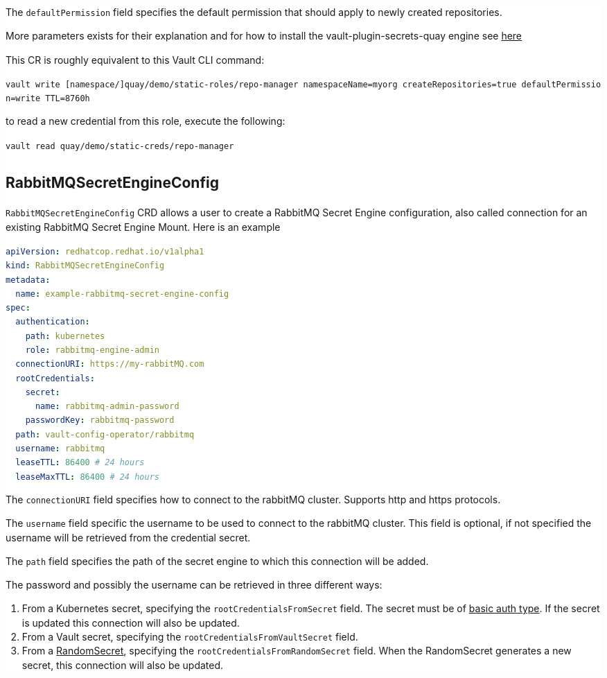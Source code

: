 The `defaultPermission` field specifies the default permission that should apply to newly created repositories.

More parameters exists for their explanation and for how to install the vault-plugin-secrets-quay engine see [here](https://github.com/redhat-cop/vault-plugin-secrets-quay)

This CR is roughly equivalent to this Vault CLI command:

```shell
vault write [namespace/]quay/demo/static-roles/repo-manager namespaceName=myorg createRepositories=true defaultPermission=write TTL=8760h
```

to read a new credential from this role, execute the following:

```shell
vault read quay/demo/static-creds/repo-manager
```

## RabbitMQSecretEngineConfig

`RabbitMQSecretEngineConfig` CRD allows a user to create a RabbitMQ Secret Engine configuration, also called connection for an existing RabbitMQ Secret Engine Mount. Here is an example

```yaml
apiVersion: redhatcop.redhat.io/v1alpha1
kind: RabbitMQSecretEngineConfig
metadata:
  name: example-rabbitmq-secret-engine-config
spec:
  authentication: 
    path: kubernetes
    role: rabbitmq-engine-admin
  connectionURI: https://my-rabbitMQ.com
  rootCredentials:
    secret:
      name: rabbitmq-admin-password
    passwordKey: rabbitmq-password
  path: vault-config-operator/rabbitmq
  username: rabbitmq
  leaseTTL: 86400 # 24 hours
  leaseMaxTTL: 86400 # 24 hours
```

The `connectionURI` field specifies how to connect to the rabbitMQ cluster. Supports http and https protocols.

The `username` field specific the username to be used to connect to the rabbitMQ cluster. This field is optional, if not specified the username will be retrieved from the credential secret.

The `path` field specifies the path of the secret engine to which this connection will be added.

The password and possibly the username can be retrieved in three different ways:

1. From a Kubernetes secret, specifying the `rootCredentialsFromSecret` field. The secret must be of [basic auth type](https://kubernetes.io/docs/concepts/configuration/secret/#basic-authentication-secret). If the secret is updated this connection will also be updated.
2. From a Vault secret, specifying the `rootCredentialsFromVaultSecret` field.
3. From a [RandomSecret](#RandomSecret), specifying the `rootCredentialsFromRandomSecret` field. When the RandomSecret generates a new secret, this connection will also be updated.
